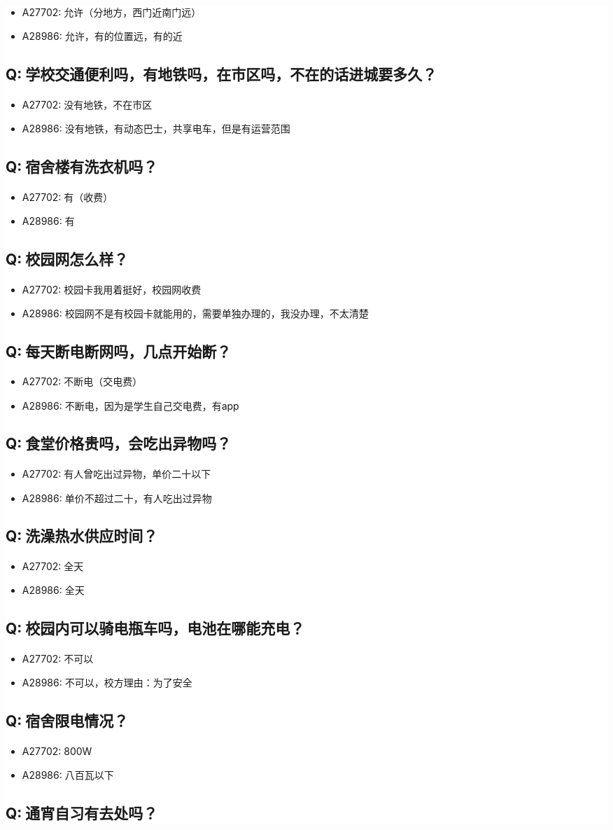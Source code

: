 - A27702: 允许（分地方，西门近南门远）

- A28986: 允许，有的位置远，有的近

## Q: 学校交通便利吗，有地铁吗，在市区吗，不在的话进城要多久？

- A27702: 没有地铁，不在市区

- A28986: 没有地铁，有动态巴士，共享电车，但是有运营范围

## Q: 宿舍楼有洗衣机吗？

- A27702: 有（收费）

- A28986: 有

## Q: 校园网怎么样？

- A27702: 校园卡我用着挺好，校园网收费

- A28986: 校园网不是有校园卡就能用的，需要单独办理的，我没办理，不太清楚

## Q: 每天断电断网吗，几点开始断？

- A27702: 不断电（交电费）

- A28986: 不断电，因为是学生自己交电费，有app

## Q: 食堂价格贵吗，会吃出异物吗？

- A27702: 有人曾吃出过异物，单价二十以下

- A28986: 单价不超过二十，有人吃出过异物

## Q: 洗澡热水供应时间？

- A27702: 全天

- A28986: 全天

## Q: 校园内可以骑电瓶车吗，电池在哪能充电？

- A27702: 不可以

- A28986: 不可以，校方理由：为了安全

## Q: 宿舍限电情况？

- A27702: 800W

- A28986: 八百瓦以下

## Q: 通宵自习有去处吗？
